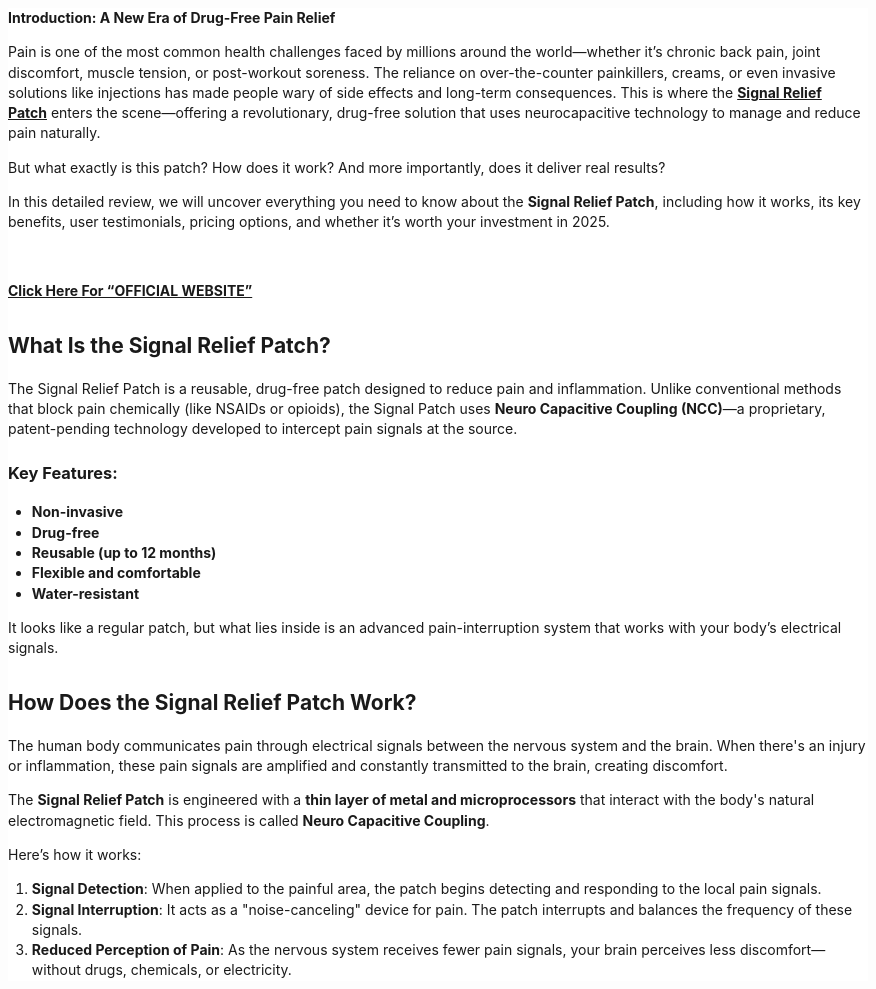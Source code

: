 <p style="font-weight: 400;"><strong><strong data-end="294" data-start="242">Introduction: A New Era of Drug-Free Pain Relief</strong></strong></p>
<p style="font-weight: 400;" data-end="811" data-start="296">Pain is one of the most common health challenges faced by millions around the world&mdash;whether it&rsquo;s chronic back pain, joint discomfort, muscle tension, or post-workout soreness. The reliance on over-the-counter painkillers, creams, or even invasive solutions like injections has made people wary of side effects and long-term consequences. This is where the&nbsp;<strong><strong data-end="675" data-start="652"><a href="https://www.facebook.com/signailreliefpatchreviews/">Signal Relief Patch</a></strong></strong>&nbsp;enters the scene&mdash;offering a revolutionary, drug-free solution that uses neurocapacitive technology to manage and reduce pain naturally.</p>
<p style="font-weight: 400;" data-end="914" data-start="813">But what exactly is this patch? How does it work? And more importantly, does it deliver real results?</p>
<p style="font-weight: 400;" data-end="1145" data-start="916">In this detailed review, we will uncover everything you need to know about the&nbsp;<strong><strong data-end="1018" data-start="995">Signal Relief Patch</strong></strong>, including how it works, its key benefits, user testimonials, pricing options, and whether it&rsquo;s worth your investment in 2025.</p>
<p>&nbsp;</p>
<p><strong><strong><a href="https://www.facebook.com/signailreliefpatchreviews/">Click Here For &ldquo;OFFICIAL WEBSITE&rdquo;</a></strong></strong></p>
<h2 data-end="1191" data-start="1152"><strong><strong data-end="1191" data-start="1155">What Is the Signal Relief Patch?</strong></strong></h2>
<p style="font-weight: 400;" data-end="1520" data-start="1193">The Signal Relief Patch is a reusable, drug-free patch designed to reduce pain and inflammation. Unlike conventional methods that block pain chemically (like NSAIDs or opioids), the Signal Patch uses&nbsp;<strong><strong data-end="1428" data-start="1393">Neuro Capacitive Coupling (NCC)</strong></strong>&mdash;a proprietary, patent-pending technology developed to intercept pain signals at the source.</p>
<h3 data-end="1539" data-start="1522">Key Features:</h3>
<ul style="font-weight: 400;" data-end="1660" data-start="1540">
<li data-end="1558" data-start="1540"><strong><strong data-end="1558" data-start="1542">Non-invasive</strong></strong></li>
<li data-end="1574" data-start="1559"><strong><strong data-end="1574" data-start="1561">Drug-free</strong></strong></li>
<li data-end="1607" data-start="1575"><strong><strong data-end="1607" data-start="1577">Reusable (up to 12 months)</strong></strong></li>
<li data-end="1638" data-start="1608"><strong><strong data-end="1638" data-start="1610">Flexible and comfortable</strong></strong></li>
<li data-end="1660" data-start="1639"><strong><strong data-end="1660" data-start="1641">Water-resistant</strong></strong></li>
</ul>
<p style="font-weight: 400;" data-end="1801" data-start="1662">It looks like a regular patch, but what lies inside is an advanced pain-interruption system that works with your body&rsquo;s electrical signals.</p>
<h2 data-end="1853" data-start="1808"><strong><strong data-end="1853" data-start="1811">How Does the Signal Relief Patch Work?</strong></strong></h2>
<p style="font-weight: 400;" data-end="2091" data-start="1855">The human body communicates pain through electrical signals between the nervous system and the brain. When there's an injury or inflammation, these pain signals are amplified and constantly transmitted to the brain, creating discomfort.</p>
<p style="font-weight: 400;" data-end="2300" data-start="2093">The&nbsp;<strong><strong data-end="2120" data-start="2097">Signal Relief Patch</strong></strong>&nbsp;is engineered with a&nbsp;<strong><strong data-end="2185" data-start="2142">thin layer of metal and microprocessors</strong></strong>&nbsp;that interact with the body's natural electromagnetic field. This process is called&nbsp;<strong><strong data-end="2299" data-start="2270">Neuro Capacitive Coupling</strong></strong>.</p>
<p style="font-weight: 400;" data-end="2322" data-start="2302">Here&rsquo;s how it works:</p>
<ol style="font-weight: 400;" data-end="2758" data-start="2324">
<li data-end="2451" data-start="2324"><strong><strong data-end="2347" data-start="2327">Signal Detection</strong></strong>: When applied to the painful area, the patch begins detecting and responding to the local pain signals.</li>
<li data-end="2593" data-start="2452"><strong><strong data-end="2478" data-start="2455">Signal Interruption</strong></strong>: It acts as a "noise-canceling" device for pain. The patch interrupts and balances the frequency of these signals.</li>
<li data-end="2758" data-start="2594"><strong><strong data-end="2627" data-start="2597">Reduced Perception of Pain</strong></strong>: As the nervous system receives fewer pain signals, your brain perceives less discomfort&mdash;without drugs, chemicals, or electricity.</li>